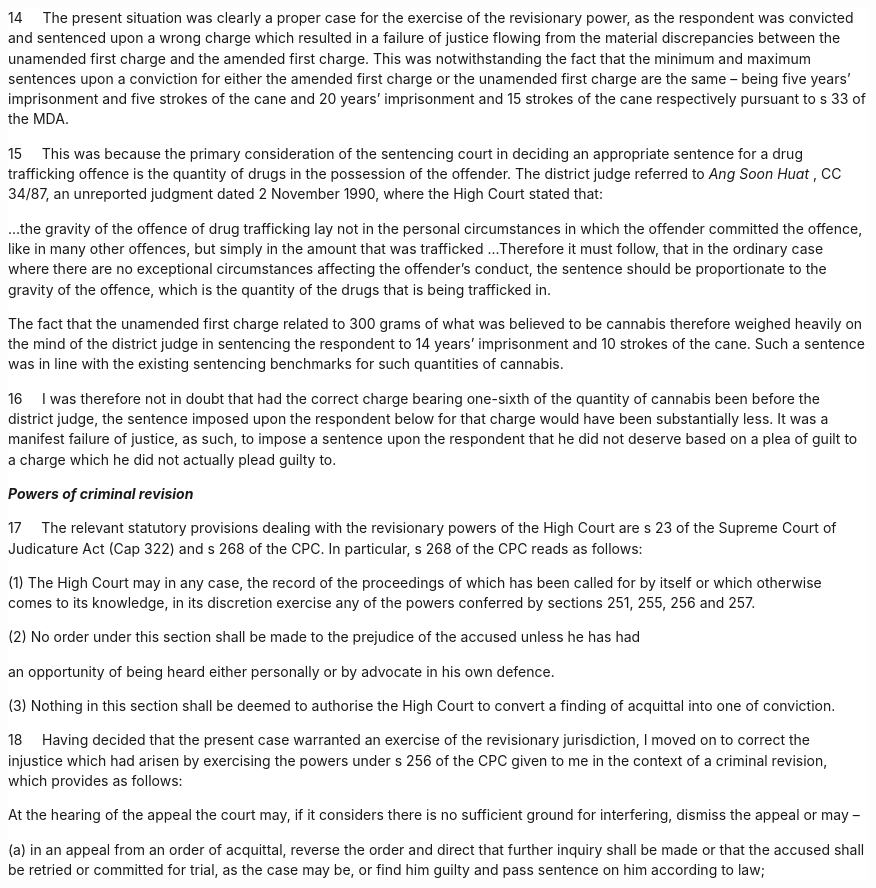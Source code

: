 14     The present situation was clearly a proper case for the exercise of the revisionary power, as the respondent was convicted and sentenced upon a wrong charge which resulted in a failure of justice flowing from the material discrepancies between the unamended first charge and the amended first charge. This was notwithstanding the fact that the minimum and maximum sentences upon a conviction for either the amended first charge or the unamended first charge are the same – being five years’ imprisonment and five strokes of the cane and 20 years’ imprisonment and 15 strokes of the cane respectively pursuant to s 33 of the MDA. 

15     This was because the primary consideration of the sentencing court in deciding an appropriate sentence for a drug trafficking offence is the quantity of drugs in the possession of the offender. The district judge referred to _Ang Soon Huat_ , CC 34/87, an unreported judgment dated 2 November 1990, where the High Court stated that: 

 ...the gravity of the offence of drug trafficking lay not in the personal circumstances in which the offender committed the offence, like in many other offences, but simply in the amount that was trafficked ...Therefore it must follow, that in the ordinary case where there are no exceptional circumstances affecting the offender’s conduct, the sentence should be proportionate to the gravity of the offence, which is the quantity of the drugs that is being trafficked in. 

The fact that the unamended first charge related to 300 grams of what was believed to be cannabis therefore weighed heavily on the mind of the district judge in sentencing the respondent to 14 years’ imprisonment and 10 strokes of the cane. Such a sentence was in line with the existing sentencing benchmarks for such quantities of cannabis. 

16     I was therefore not in doubt that had the correct charge bearing one-sixth of the quantity of cannabis been before the district judge, the sentence imposed upon the respondent below for that charge would have been substantially less. It was a manifest failure of justice, as such, to impose a sentence upon the respondent that he did not deserve based on a plea of guilt to a charge which he did not actually plead guilty to. 

**_Powers of criminal revision_** 

17     The relevant statutory provisions dealing with the revisionary powers of the High Court are s 23 of the Supreme Court of Judicature Act (Cap 322) and s 268 of the CPC. In particular, s 268 of the CPC reads as follows: 

 (1) The High Court may in any case, the record of the proceedings of which has been called for by itself or which otherwise comes to its knowledge, in its discretion exercise any of the powers conferred by sections 251, 255, 256 and 257. 

 (2) No order under this section shall be made to the prejudice of the accused unless he has had 


 an opportunity of being heard either personally or by advocate in his own defence. 

 (3) Nothing in this section shall be deemed to authorise the High Court to convert a finding of acquittal into one of conviction. 

18     Having decided that the present case warranted an exercise of the revisionary jurisdiction, I moved on to correct the injustice which had arisen by exercising the powers under s 256 of the CPC given to me in the context of a criminal revision, which provides as follows: 

 At the hearing of the appeal the court may, if it considers there is no sufficient ground for interfering, dismiss the appeal or may – 

 (a) in an appeal from an order of acquittal, reverse the order and direct that further inquiry shall be made or that the accused shall be retried or committed for trial, as the case may be, or find him guilty and pass sentence on him according to law; 

